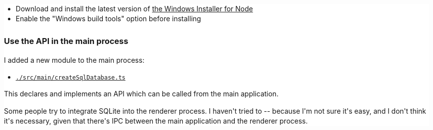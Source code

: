 - Download and install the latest version of [the Windows Installer for Node](https://nodejs.org/en/download/)
- Enable the "Windows build tools" option before installing

### Use the API in the main process

I added a new module to the main process:

- [`./src/main/createSqlDatabase.ts`](./src/main/createSqlDatabase.ts)

This declares and implements an API which can be called from the main application.

Some people try to integrate SQLite into the renderer process.
I haven't tried to -- because I'm not sure it's easy, and I don't think it's necessary, given that there's IPC
between the main application and the renderer process.
